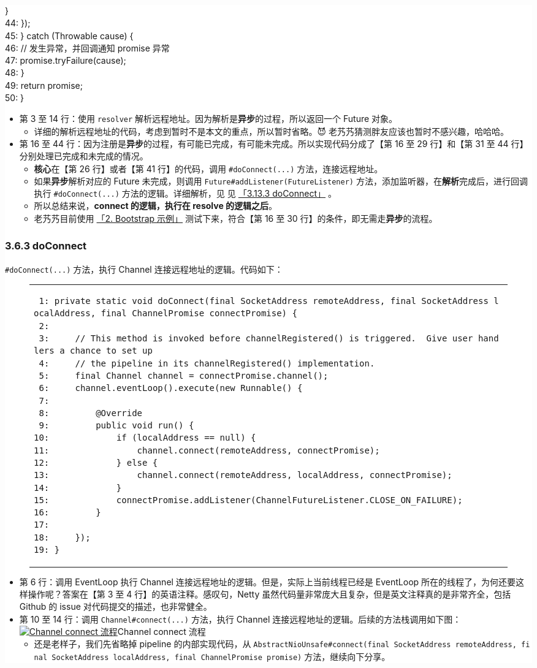 }</span><br><span class="line"><span class="number">44</span>:         });</span><br><span class="line"><span class="number">45</span>:     } <span class="keyword">catch</span> (Throwable cause) {</span><br><span class="line"><span class="number">46</span>:         <span class="comment">// 发生异常，并回调通知 promise 异常</span></span><br><span class="line"><span class="number">47</span>:         promise.tryFailure(cause);</span><br><span class="line"><span class="number">48</span>:     }</span><br><span class="line"><span class="number">49</span>:     <span class="keyword">return</span> promise;</span><br><span class="line"><span class="number">50</span>: }</span><br></pre></td></tr></tbody></table></figure>
<ul>
<li>第 3 至 14 行：使用 <code>resolver</code> 解析远程地址。因为解析是<strong>异步</strong>的过程，所以返回一个 Future 对象。<ul>
<li>详细的解析远程地址的代码，考虑到暂时不是本文的重点，所以暂时省略。😈 老艿艿猜测胖友应该也暂时不感兴趣，哈哈哈。</li>
</ul>
</li>
<li>第 16 至 44 行：因为注册是<strong>异步</strong>的过程，有可能已完成，有可能未完成。所以实现代码分成了【第 16 至 29 行】和【第 31 至 44 行】分别处理已完成和未完成的情况。<ul>
<li><strong>核心</strong>在【第 26 行】或者【第 41 行】的代码，调用 <code>#doConnect(...)</code> 方法，连接远程地址。</li>
<li>如果<strong>异步</strong>解析对应的 Future 未完成，则调用 <code>Future#addListener(FutureListener)</code> 方法，添加监听器，在<strong>解析</strong>完成后，进行回调执行 <code>#doConnect(...)</code> 方法的逻辑。详细解析，见 见 <a href="#">「3.13.3 doConnect」</a> 。</li>
<li>所以总结来说，<strong>connect 的逻辑，执行在 resolve 的逻辑之后</strong>。 </li>
<li>老艿艿目前使用 <a href="#">「2. Bootstrap 示例」</a> 测试下来，符合【第 16 至 30 行】的条件，即无需走<strong>异步</strong>的流程。</li>
</ul>
</li>
</ul>
<h3 id="3-6-3-doConnect"><a href="#3-6-3-doConnect" class="headerlink" title="3.6.3 doConnect"></a>3.6.3 doConnect</h3><p><code>#doConnect(...)</code> 方法，执行 Channel 连接远程地址的逻辑。代码如下：</p>
<figure class="highlight java"><table><tbody><tr><td class="code"><pre><span class="line"> <span class="number">1</span>: <span class="function"><span class="keyword">private</span> <span class="keyword">static</span> <span class="keyword">void</span> <span class="title">doConnect</span><span class="params">(<span class="keyword">final</span> SocketAddress remoteAddress, <span class="keyword">final</span> SocketAddress localAddress, <span class="keyword">final</span> ChannelPromise connectPromise)</span> </span>{</span><br><span class="line"> <span class="number">2</span>: </span><br><span class="line"> <span class="number">3</span>:     <span class="comment">// This method is invoked before channelRegistered() is triggered.  Give user handlers a chance to set up</span></span><br><span class="line"> <span class="number">4</span>:     <span class="comment">// the pipeline in its channelRegistered() implementation.</span></span><br><span class="line"> <span class="number">5</span>:     <span class="keyword">final</span> Channel channel = connectPromise.channel();</span><br><span class="line"> <span class="number">6</span>:     channel.eventLoop().execute(<span class="keyword">new</span> Runnable() {</span><br><span class="line"> <span class="number">7</span>: </span><br><span class="line"> <span class="number">8</span>:         <span class="meta">@Override</span></span><br><span class="line"> <span class="number">9</span>:         <span class="function"><span class="keyword">public</span> <span class="keyword">void</span> <span class="title">run</span><span class="params">()</span> </span>{</span><br><span class="line"><span class="number">10</span>:             <span class="keyword">if</span> (localAddress == <span class="keyword">null</span>) {</span><br><span class="line"><span class="number">11</span>:                 channel.connect(remoteAddress, connectPromise);</span><br><span class="line"><span class="number">12</span>:             } <span class="keyword">else</span> {</span><br><span class="line"><span class="number">13</span>:                 channel.connect(remoteAddress, localAddress, connectPromise);</span><br><span class="line"><span class="number">14</span>:             }</span><br><span class="line"><span class="number">15</span>:             connectPromise.addListener(ChannelFutureListener.CLOSE_ON_FAILURE);</span><br><span class="line"><span class="number">16</span>:         }</span><br><span class="line"><span class="number">17</span>: </span><br><span class="line"><span class="number">18</span>:     });</span><br><span class="line"><span class="number">19</span>: }</span><br></pre></td></tr></tbody></table></figure>
<ul>
<li>第 6 行：调用 EventLoop 执行 Channel 连接远程地址的逻辑。但是，实际上当前线程已经是 EventLoop 所在的线程了，为何还要这样操作呢？答案在【第 3 至 4 行】的英语注释。感叹句，Netty 虽然代码量非常庞大且复杂，但是英文注释真的是非常齐全，包括 Github 的 issue 对代码提交的描述，也非常健全。</li>
<li>第 10 至 14 行：调用 <code>Channel#connect(...)</code> 方法，执行 Channel 连接远程地址的逻辑。后续的方法栈调用如下图：<a href="http://static2.iocoder.cn/images/Netty/2018_04_05/02.png" title="Channel connect 流程" class="fancybox" rel="article0"><img src="http://static2.iocoder.cn/images/Netty/2018_04_05/02.png" alt="Channel connect 流程"></a><span class="caption">Channel connect 流程</span><ul>
<li>还是老样子，我们先省略掉 pipeline 的内部实现代码，从 <code>AbstractNioUnsafe#connect(final SocketAddress remoteAddress, final SocketAddress localAddress, final ChannelPromise promise)</code> 方法，继续向下分享。</li>
</ul>
</li>
</ul>